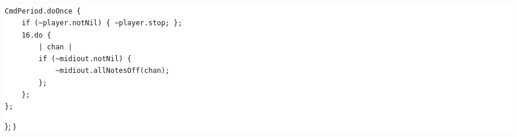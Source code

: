 	CmdPeriod.doOnce {
		if (~player.notNil) { ~player.stop; };
		16.do {
			| chan |
			if (~midiout.notNil) {
				~midiout.allNotesOff(chan);
			};
		};
	};
};
)